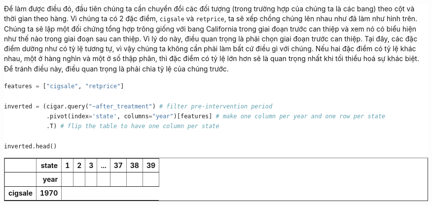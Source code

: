 Để làm được điều đó, đầu tiên chúng ta cần chuyển đổi các đối tượng (trong trường hợp của chúng ta là các bang) theo cột và thời gian theo hàng. Vì chúng ta có 2 đặc điểm, `cigsale` và `retprice`, ta sẽ xếp chồng chúng lên nhau như đã làm như hình trên. Chúng ta sẽ lập một đối chứng tổng hợp trông giống với bang California trong giai đoạn trước can thiệp và xem nó có biểu hiện như thế nào trong giai đoạn sau can thiệp. Vì lý do này, điều quan trọng là phải chọn giai đoạn trước can thiệp. Tại đây, các đặc điểm dường như có tỷ lệ tương tự, vì vậy chúng ta không cần phải làm bất cứ điều gì với chúng. Nếu hai đặc điểm có tỷ lệ khác nhau, một ở hàng nghìn và một ở số thập phân, thì đặc điểm có tỷ lệ lớn hơn sẽ là quan trọng nhất khi tối thiểu hoá sự khác biệt. Để tránh điều này, điều quan trọng là phải chia tỷ lệ của chúng trước.


```python
features = ["cigsale", "retprice"]

inverted = (cigar.query("~after_treatment") # filter pre-intervention period
            .pivot(index='state', columns="year")[features] # make one column per year and one row per state
            .T) # flip the table to have one column per state

inverted.head()
```




<div>
<style scoped>
    .dataframe tbody tr th:only-of-type {
        vertical-align: middle;
    }

    .dataframe tbody tr th {
        vertical-align: top;
    }

    .dataframe thead th {
        text-align: right;
    }
</style>
<table border="1" class="dataframe">
  <thead>
    <tr style="text-align: right;">
      <th></th>
      <th>state</th>
      <th>1</th>
      <th>2</th>
      <th>3</th>
      <th>...</th>
      <th>37</th>
      <th>38</th>
      <th>39</th>
    </tr>
    <tr>
      <th></th>
      <th>year</th>
      <th></th>
      <th></th>
      <th></th>
      <th></th>
      <th></th>
      <th></th>
      <th></th>
    </tr>
  </thead>
  <tbody>
    <tr>
      <th rowspan="5" valign="top">cigsale</th>
      <th>1970</th>